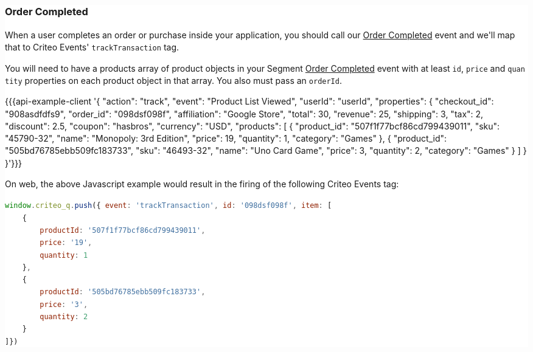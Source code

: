 
### Order Completed

When a user completes an order or purchase inside your application, you should call our [Order Completed](/docs/spec/ecommerce/v2/#order-completed) event and we'll map that to Criteo Events' `trackTransaction` tag.

You will need to have a products array of product objects in your Segment [Order Completed](/docs/spec/ecommerce/v2/#order-completed) event with at least `id`, `price` and `quantity` properties on each product object in that array. You also must pass an `orderId`.

{{{api-example-client '{
    "action": "track",
    "event": "Product List Viewed",
    "userId": "userId",
    "properties": {
        "checkout_id": "908asdfdfs9",
        "order_id": "098dsf098f",
        "affiliation": "Google Store",
        "total": 30,
        "revenue": 25,
        "shipping": 3,
        "tax": 2,
        "discount": 2.5,
        "coupon": "hasbros",
        "currency": "USD",
        "products": [
          {
            "product_id": "507f1f77bcf86cd799439011",
            "sku": "45790-32",
            "name": "Monopoly: 3rd Edition",
            "price": 19,
            "quantity": 1,
            "category": "Games"
          },
          {
            "product_id": "505bd76785ebb509fc183733",
            "sku": "46493-32",
            "name": "Uno Card Game",
            "price": 3,
            "quantity": 2,
            "category": "Games"
          }
        ]
    }
}'}}}

On web, the above Javascript example would result in the firing of the following Criteo Events tag:

```js
window.criteo_q.push({ event: 'trackTransaction', id: '098dsf098f', item: [
    {
        productId: '507f1f77bcf86cd799439011',
        price: '19',
        quantity: 1
    },
    {
        productId: '505bd76785ebb509fc183733',
        price: '3',
        quantity: 2
    }
]})
```
